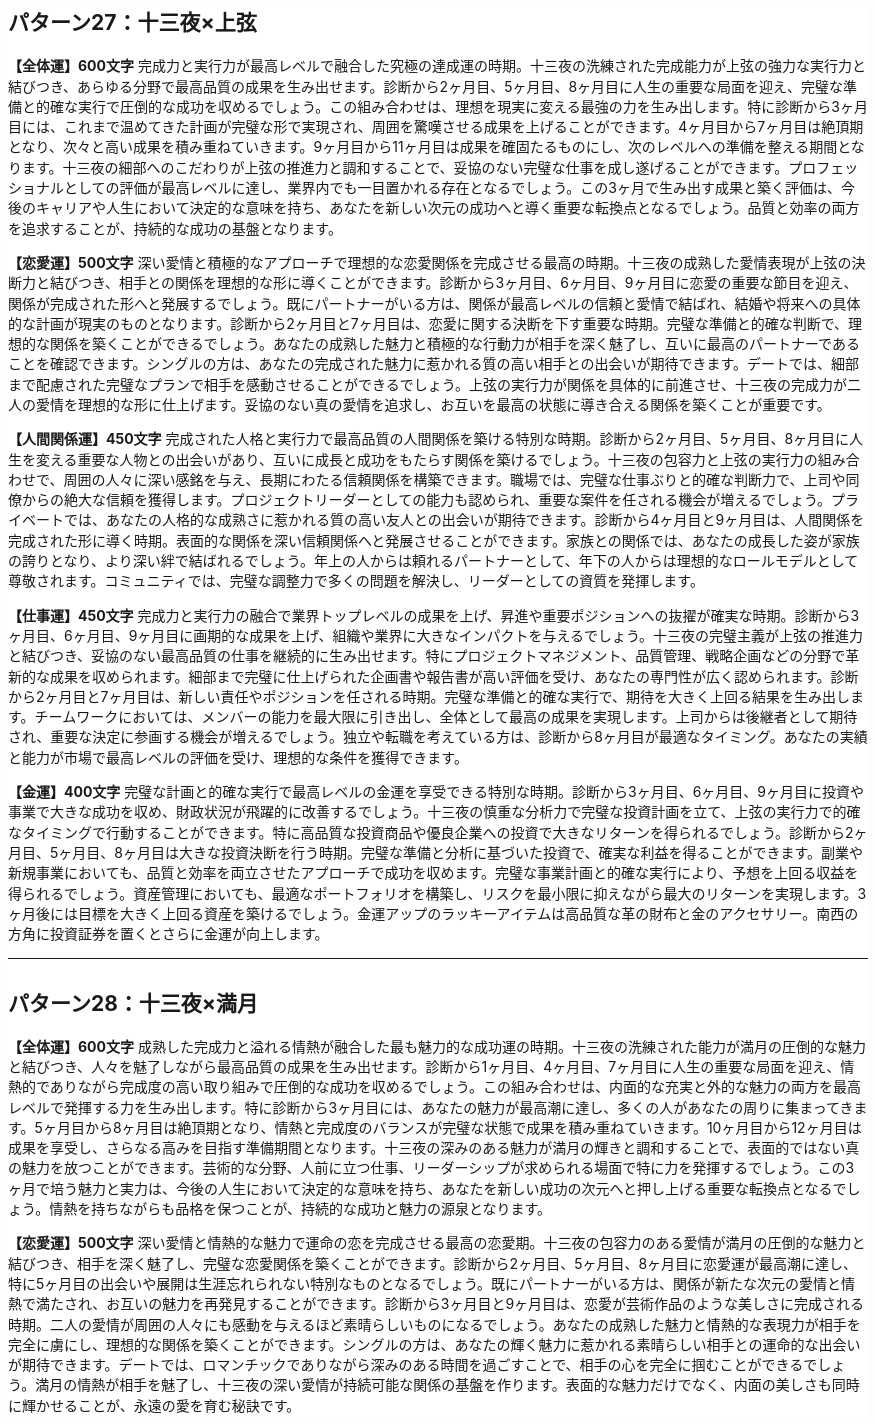 
## パターン27：十三夜×上弦

**【全体運】600文字**
完成力と実行力が最高レベルで融合した究極の達成運の時期。十三夜の洗練された完成能力が上弦の強力な実行力と結びつき、あらゆる分野で最高品質の成果を生み出せます。診断から2ヶ月目、5ヶ月目、8ヶ月目に人生の重要な局面を迎え、完璧な準備と的確な実行で圧倒的な成功を収めるでしょう。この組み合わせは、理想を現実に変える最強の力を生み出します。特に診断から3ヶ月目には、これまで温めてきた計画が完璧な形で実現され、周囲を驚嘆させる成果を上げることができます。4ヶ月目から7ヶ月目は絶頂期となり、次々と高い成果を積み重ねていきます。9ヶ月目から11ヶ月目は成果を確固たるものにし、次のレベルへの準備を整える期間となります。十三夜の細部へのこだわりが上弦の推進力と調和することで、妥協のない完璧な仕事を成し遂げることができます。プロフェッショナルとしての評価が最高レベルに達し、業界内でも一目置かれる存在となるでしょう。この3ヶ月で生み出す成果と築く評価は、今後のキャリアや人生において決定的な意味を持ち、あなたを新しい次元の成功へと導く重要な転換点となるでしょう。品質と効率の両方を追求することが、持続的な成功の基盤となります。

**【恋愛運】500文字**
深い愛情と積極的なアプローチで理想的な恋愛関係を完成させる最高の時期。十三夜の成熟した愛情表現が上弦の決断力と結びつき、相手との関係を理想的な形に導くことができます。診断から3ヶ月目、6ヶ月目、9ヶ月目に恋愛の重要な節目を迎え、関係が完成された形へと発展するでしょう。既にパートナーがいる方は、関係が最高レベルの信頼と愛情で結ばれ、結婚や将来への具体的な計画が現実のものとなります。診断から2ヶ月目と7ヶ月目は、恋愛に関する決断を下す重要な時期。完璧な準備と的確な判断で、理想的な関係を築くことができるでしょう。あなたの成熟した魅力と積極的な行動力が相手を深く魅了し、互いに最高のパートナーであることを確認できます。シングルの方は、あなたの完成された魅力に惹かれる質の高い相手との出会いが期待できます。デートでは、細部まで配慮された完璧なプランで相手を感動させることができるでしょう。上弦の実行力が関係を具体的に前進させ、十三夜の完成力が二人の愛情を理想的な形に仕上げます。妥協のない真の愛情を追求し、お互いを最高の状態に導き合える関係を築くことが重要です。

**【人間関係運】450文字**
完成された人格と実行力で最高品質の人間関係を築ける特別な時期。診断から2ヶ月目、5ヶ月目、8ヶ月目に人生を変える重要な人物との出会いがあり、互いに成長と成功をもたらす関係を築けるでしょう。十三夜の包容力と上弦の実行力の組み合わせで、周囲の人々に深い感銘を与え、長期にわたる信頼関係を構築できます。職場では、完璧な仕事ぶりと的確な判断力で、上司や同僚からの絶大な信頼を獲得します。プロジェクトリーダーとしての能力も認められ、重要な案件を任される機会が増えるでしょう。プライベートでは、あなたの人格的な成熟さに惹かれる質の高い友人との出会いが期待できます。診断から4ヶ月目と9ヶ月目は、人間関係を完成された形に導く時期。表面的な関係を深い信頼関係へと発展させることができます。家族との関係では、あなたの成長した姿が家族の誇りとなり、より深い絆で結ばれるでしょう。年上の人からは頼れるパートナーとして、年下の人からは理想的なロールモデルとして尊敬されます。コミュニティでは、完璧な調整力で多くの問題を解決し、リーダーとしての資質を発揮します。

**【仕事運】450文字**
完成力と実行力の融合で業界トップレベルの成果を上げ、昇進や重要ポジションへの抜擢が確実な時期。診断から3ヶ月目、6ヶ月目、9ヶ月目に画期的な成果を上げ、組織や業界に大きなインパクトを与えるでしょう。十三夜の完璧主義が上弦の推進力と結びつき、妥協のない最高品質の仕事を継続的に生み出せます。特にプロジェクトマネジメント、品質管理、戦略企画などの分野で革新的な成果を収められます。細部まで完璧に仕上げられた企画書や報告書が高い評価を受け、あなたの専門性が広く認められます。診断から2ヶ月目と7ヶ月目は、新しい責任やポジションを任される時期。完璧な準備と的確な実行で、期待を大きく上回る結果を生み出します。チームワークにおいては、メンバーの能力を最大限に引き出し、全体として最高の成果を実現します。上司からは後継者として期待され、重要な決定に参画する機会が増えるでしょう。独立や転職を考えている方は、診断から8ヶ月目が最適なタイミング。あなたの実績と能力が市場で最高レベルの評価を受け、理想的な条件を獲得できます。

**【金運】400文字**
完璧な計画と的確な実行で最高レベルの金運を享受できる特別な時期。診断から3ヶ月目、6ヶ月目、9ヶ月目に投資や事業で大きな成功を収め、財政状況が飛躍的に改善するでしょう。十三夜の慎重な分析力で完璧な投資計画を立て、上弦の実行力で的確なタイミングで行動することができます。特に高品質な投資商品や優良企業への投資で大きなリターンを得られるでしょう。診断から2ヶ月目、5ヶ月目、8ヶ月目は大きな投資決断を行う時期。完璧な準備と分析に基づいた投資で、確実な利益を得ることができます。副業や新規事業においても、品質と効率を両立させたアプローチで成功を収めます。完璧な事業計画と的確な実行により、予想を上回る収益を得られるでしょう。資産管理においても、最適なポートフォリオを構築し、リスクを最小限に抑えながら最大のリターンを実現します。3ヶ月後には目標を大きく上回る資産を築けるでしょう。金運アップのラッキーアイテムは高品質な革の財布と金のアクセサリー。南西の方角に投資証券を置くとさらに金運が向上します。

---

## パターン28：十三夜×満月

**【全体運】600文字**
成熟した完成力と溢れる情熱が融合した最も魅力的な成功運の時期。十三夜の洗練された能力が満月の圧倒的な魅力と結びつき、人々を魅了しながら最高品質の成果を生み出せます。診断から1ヶ月目、4ヶ月目、7ヶ月目に人生の重要な局面を迎え、情熱的でありながら完成度の高い取り組みで圧倒的な成功を収めるでしょう。この組み合わせは、内面的な充実と外的な魅力の両方を最高レベルで発揮する力を生み出します。特に診断から3ヶ月目には、あなたの魅力が最高潮に達し、多くの人があなたの周りに集まってきます。5ヶ月目から8ヶ月目は絶頂期となり、情熱と完成度のバランスが完璧な状態で成果を積み重ねていきます。10ヶ月目から12ヶ月目は成果を享受し、さらなる高みを目指す準備期間となります。十三夜の深みのある魅力が満月の輝きと調和することで、表面的ではない真の魅力を放つことができます。芸術的な分野、人前に立つ仕事、リーダーシップが求められる場面で特に力を発揮するでしょう。この3ヶ月で培う魅力と実力は、今後の人生において決定的な意味を持ち、あなたを新しい成功の次元へと押し上げる重要な転換点となるでしょう。情熱を持ちながらも品格を保つことが、持続的な成功と魅力の源泉となります。

**【恋愛運】500文字**
深い愛情と情熱的な魅力で運命の恋を完成させる最高の恋愛期。十三夜の包容力のある愛情が満月の圧倒的な魅力と結びつき、相手を深く魅了し、完璧な恋愛関係を築くことができます。診断から2ヶ月目、5ヶ月目、8ヶ月目に恋愛運が最高潮に達し、特に5ヶ月目の出会いや展開は生涯忘れられない特別なものとなるでしょう。既にパートナーがいる方は、関係が新たな次元の愛情と情熱で満たされ、お互いの魅力を再発見することができます。診断から3ヶ月目と9ヶ月目は、恋愛が芸術作品のような美しさに完成される時期。二人の愛情が周囲の人々にも感動を与えるほど素晴らしいものになるでしょう。あなたの成熟した魅力と情熱的な表現力が相手を完全に虜にし、理想的な関係を築くことができます。シングルの方は、あなたの輝く魅力に惹かれる素晴らしい相手との運命的な出会いが期待できます。デートでは、ロマンチックでありながら深みのある時間を過ごすことで、相手の心を完全に掴むことができるでしょう。満月の情熱が相手を魅了し、十三夜の深い愛情が持続可能な関係の基盤を作ります。表面的な魅力だけでなく、内面の美しさも同時に輝かせることが、永遠の愛を育む秘訣です。
